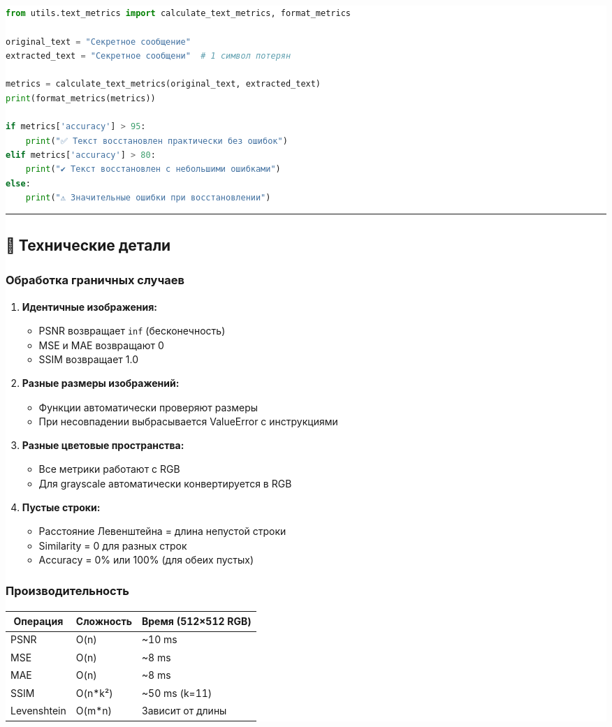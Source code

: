```python
from utils.text_metrics import calculate_text_metrics, format_metrics

original_text = "Секретное сообщение"
extracted_text = "Секретное сообщени"  # 1 символ потерян

metrics = calculate_text_metrics(original_text, extracted_text)
print(format_metrics(metrics))

if metrics['accuracy'] > 95:
    print("✅ Текст восстановлен практически без ошибок")
elif metrics['accuracy'] > 80:
    print("✔️ Текст восстановлен с небольшими ошибками")
else:
    print("⚠️ Значительные ошибки при восстановлении")
```

---

## 🔬 Технические детали

### Обработка граничных случаев

1. **Идентичные изображения:**
   - PSNR возвращает `inf` (бесконечность)
   - MSE и MAE возвращают 0
   - SSIM возвращает 1.0

2. **Разные размеры изображений:**
   - Функции автоматически проверяют размеры
   - При несовпадении выбрасывается ValueError с инструкциями

3. **Разные цветовые пространства:**
   - Все метрики работают с RGB
   - Для grayscale автоматически конвертируется в RGB

4. **Пустые строки:**
   - Расстояние Левенштейна = длина непустой строки
   - Similarity = 0 для разных строк
   - Accuracy = 0% или 100% (для обеих пустых)

### Производительность

| Операция | Сложность | Время (512×512 RGB) |
|----------|-----------|---------------------|
| PSNR | O(n) | ~10 ms |
| MSE | O(n) | ~8 ms |
| MAE | O(n) | ~8 ms |
| SSIM | O(n*k²) | ~50 ms (k=11) |
| Levenshtein | O(m*n) | Зависит от длины |
